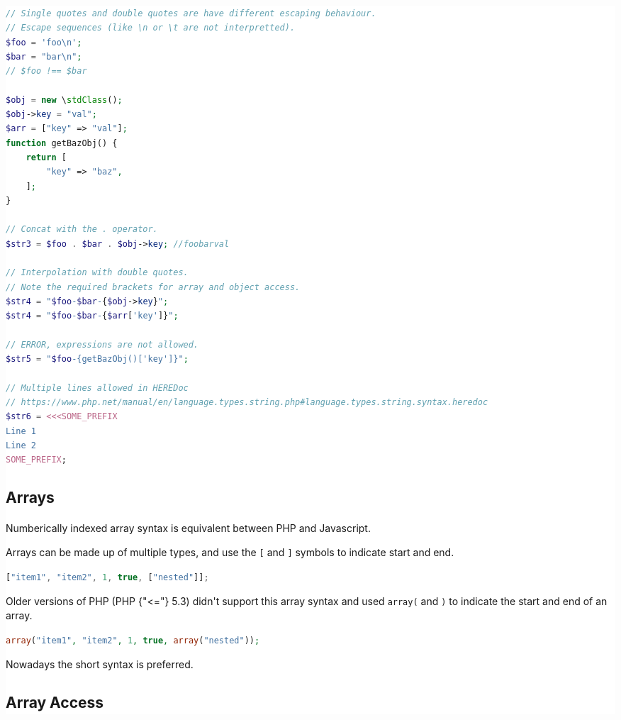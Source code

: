 ```php
// Single quotes and double quotes are have different escaping behaviour.
// Escape sequences (like \n or \t are not interpretted).
$foo = 'foo\n';
$bar = "bar\n";
// $foo !== $bar

$obj = new \stdClass();
$obj->key = "val";
$arr = ["key" => "val"];
function getBazObj() {
    return [
        "key" => "baz",
    ];
}

// Concat with the . operator.
$str3 = $foo . $bar . $obj->key; //foobarval

// Interpolation with double quotes.
// Note the required brackets for array and object access.
$str4 = "$foo-$bar-{$obj->key}";
$str4 = "$foo-$bar-{$arr['key']}";

// ERROR, expressions are not allowed.
$str5 = "$foo-{getBazObj()['key']}";

// Multiple lines allowed in HEREDoc
// https://www.php.net/manual/en/language.types.string.php#language.types.string.syntax.heredoc
$str6 = <<<SOME_PREFIX
Line 1
Line 2
SOME_PREFIX;
```

## Arrays

Numberically indexed array syntax is equivalent between PHP and Javascript.

Arrays can be made up of multiple types, and use the `[` and `]` symbols to indicate start and end.

```js
["item1", "item2", 1, true, ["nested"]];
```

Older versions of PHP (PHP {"<="} 5.3) didn't support this array syntax and used `array(` and `)` to indicate the start and end of an array.

```php
array("item1", "item2", 1, true, array("nested"));
```

Nowadays the short syntax is preferred.

## Array Access
